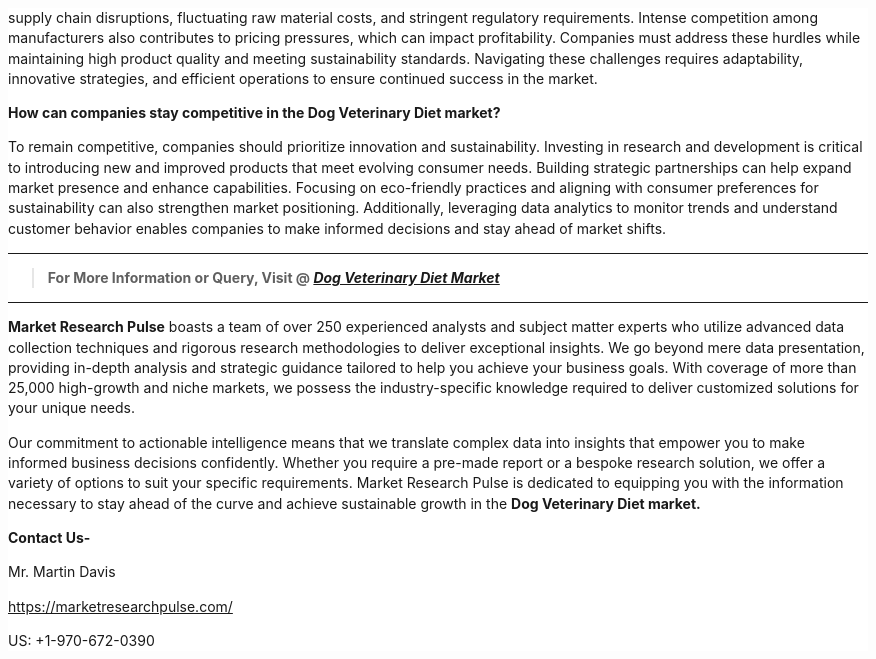 supply chain disruptions, fluctuating raw material costs, and stringent regulatory requirements. Intense competition among manufacturers also contributes to pricing pressures, which can impact profitability. Companies must address these hurdles while maintaining high product quality and meeting sustainability standards. Navigating these challenges requires adaptability, innovative strategies, and efficient operations to ensure continued success in the market.</p><p><strong>How can companies stay competitive in the Dog Veterinary Diet market?</strong></p><p>To remain competitive, companies should prioritize innovation and sustainability. Investing in research and development is critical to introducing new and improved products that meet evolving consumer needs. Building strategic partnerships can help expand market presence and enhance capabilities. Focusing on eco-friendly practices and aligning with consumer preferences for sustainability can also strengthen market positioning. Additionally, leveraging data analytics to monitor trends and understand customer behavior enables companies to make informed decisions and stay ahead of market shifts.</p><hr /><blockquote><p><strong>For More Information or Query, Visit @&nbsp;<em><a href="https://marketresearchpulse.com/report/52667/dog-veterinary-diet-market?utm_source=Linkedin&utm_medium=022">Dog Veterinary Diet Market</a></em></strong></p></blockquote><hr /><p><strong>Market Research Pulse</strong> boasts a team of over 250 experienced analysts and subject matter experts who utilize advanced data collection techniques and rigorous research methodologies to deliver exceptional insights. We go beyond mere data presentation, providing in-depth analysis and strategic guidance tailored to help you achieve your business goals. With coverage of more than 25,000 high-growth and niche markets, we possess the industry-specific knowledge required to deliver customized solutions for your unique needs.</p><p>Our commitment to actionable intelligence means that we translate complex data into insights that empower you to make informed business decisions confidently. Whether you require a pre-made report or a bespoke research solution, we offer a variety of options to suit your specific requirements. Market Research Pulse is dedicated to equipping you with the information necessary to stay ahead of the curve and achieve sustainable growth in the <strong>Dog Veterinary Diet market.</strong></p><p><strong>Contact Us-</strong></p><p>Mr. Martin Davis</p><p>https://marketresearchpulse.com/</p><p>US: +1-970-672-0390</p>
